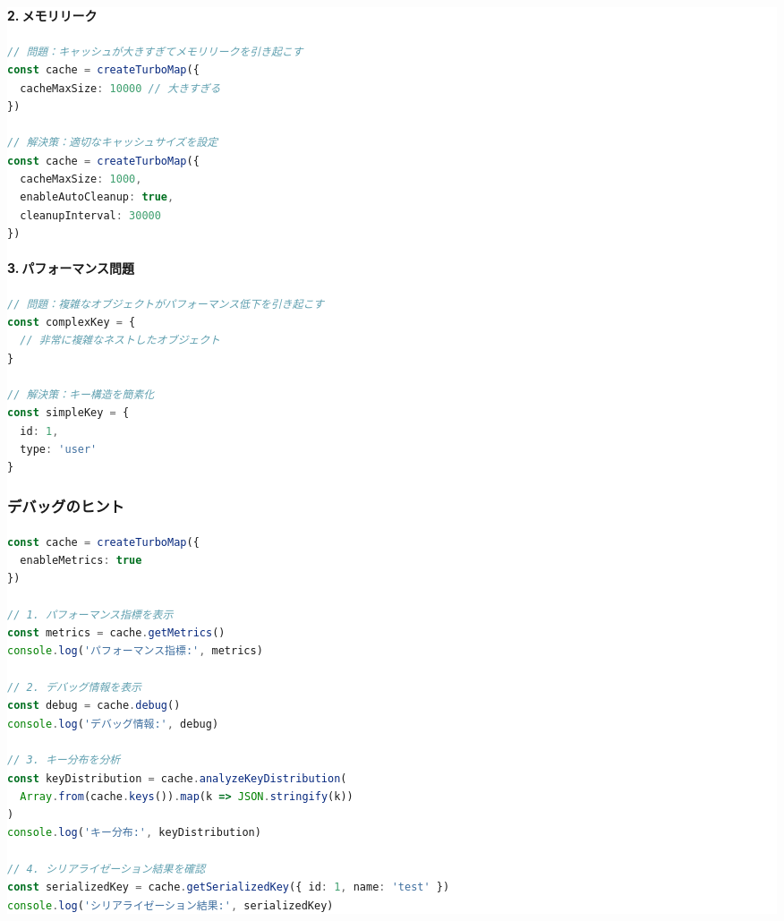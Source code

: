 #### 2. メモリリーク

```typescript
// 問題：キャッシュが大きすぎてメモリリークを引き起こす
const cache = createTurboMap({
  cacheMaxSize: 10000 // 大きすぎる
})

// 解決策：適切なキャッシュサイズを設定
const cache = createTurboMap({
  cacheMaxSize: 1000,
  enableAutoCleanup: true,
  cleanupInterval: 30000
})
```

#### 3. パフォーマンス問題

```typescript
// 問題：複雑なオブジェクトがパフォーマンス低下を引き起こす
const complexKey = {
  // 非常に複雑なネストしたオブジェクト
}

// 解決策：キー構造を簡素化
const simpleKey = {
  id: 1,
  type: 'user'
}
```

### デバッグのヒント

```typescript
const cache = createTurboMap({
  enableMetrics: true
})

// 1. パフォーマンス指標を表示
const metrics = cache.getMetrics()
console.log('パフォーマンス指標:', metrics)

// 2. デバッグ情報を表示
const debug = cache.debug()
console.log('デバッグ情報:', debug)

// 3. キー分布を分析
const keyDistribution = cache.analyzeKeyDistribution(
  Array.from(cache.keys()).map(k => JSON.stringify(k))
)
console.log('キー分布:', keyDistribution)

// 4. シリアライゼーション結果を確認
const serializedKey = cache.getSerializedKey({ id: 1, name: 'test' })
console.log('シリアライゼーション結果:', serializedKey)
```
